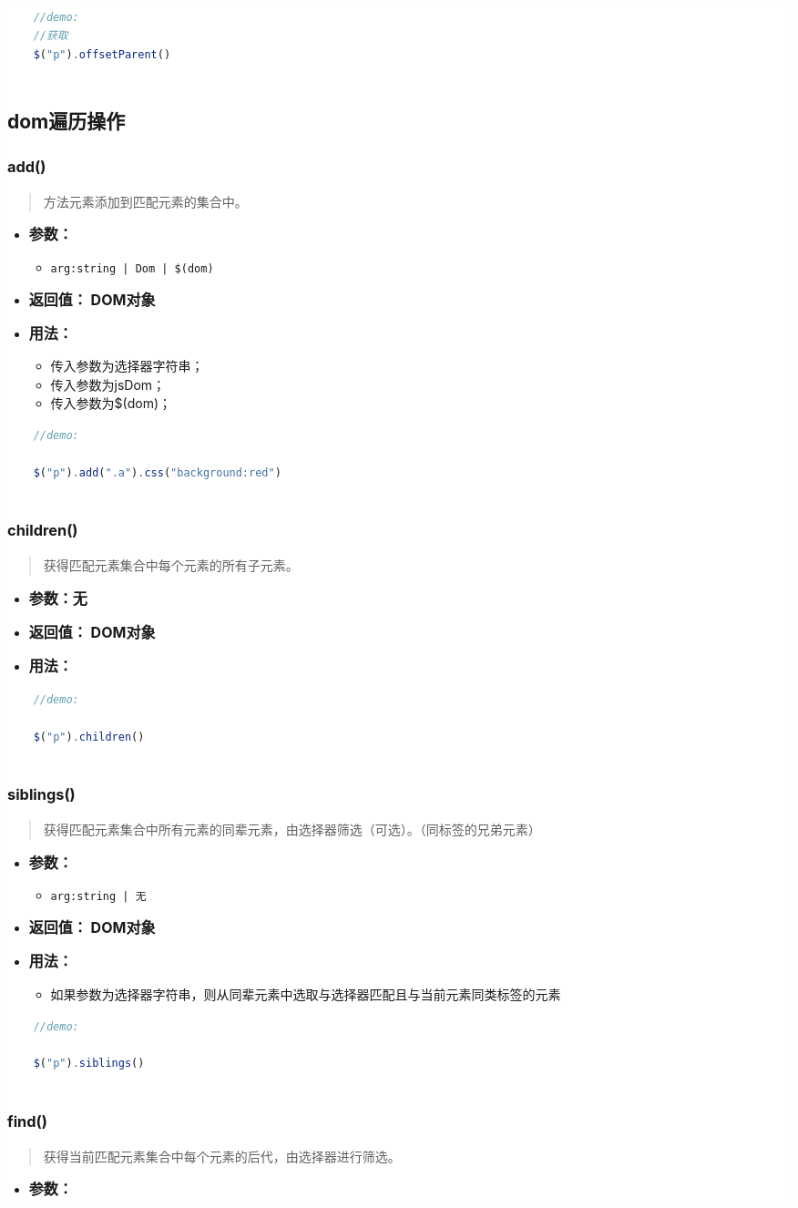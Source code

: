 ```javascript
    //demo:
    //获取
    $("p").offsetParent() 
   
```

## dom遍历操作

### add()
> 方法元素添加到匹配元素的集合中。
* <font size="3">**参数：**</font>

  - `arg:string | Dom | $(dom)`

* <font size="3">**返回值： DOM对象**</font>

* <font size="3">**用法：**</font>
  - 传入参数为选择器字符串；
  - 传入参数为jsDom；
  - 传入参数为$(dom)；
 
```javascript
    //demo:

    $("p").add(".a").css("background:red") 
   
```

### children()
> 获得匹配元素集合中每个元素的所有子元素。
* <font size="3">**参数：无**</font>

* <font size="3">**返回值： DOM对象**</font>

* <font size="3">**用法：**</font>
 
```javascript
    //demo:

    $("p").children() 
   
```
### siblings()
> 获得匹配元素集合中所有元素的同辈元素，由选择器筛选（可选）。（同标签的兄弟元素）
* <font size="3">**参数：**</font>

  - `arg:string | 无`

* <font size="3">**返回值： DOM对象**</font>

* <font size="3">**用法：**</font>
  - 如果参数为选择器字符串，则从同辈元素中选取与选择器匹配且与当前元素同类标签的元素
```javascript
    //demo:

    $("p").siblings() 
   
```
### find()
> 获得当前匹配元素集合中每个元素的后代，由选择器进行筛选。
* <font size="3">**参数：**</font>
